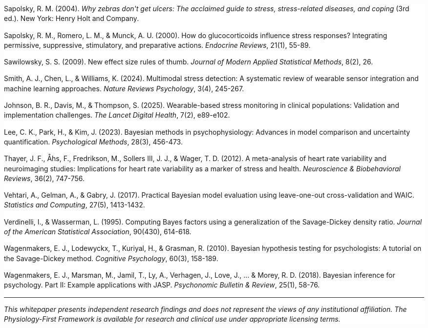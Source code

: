 Sapolsky, R. M. (2004). *Why zebras don't get ulcers: The acclaimed guide to stress, stress-related diseases, and coping* (3rd ed.). New York: Henry Holt and Company.

Sapolsky, R. M., Romero, L. M., & Munck, A. U. (2000). How do glucocorticoids influence stress responses? Integrating permissive, suppressive, stimulatory, and preparative actions. *Endocrine Reviews*, 21(1), 55-89.

Sawilowsky, S. S. (2009). New effect size rules of thumb. *Journal of Modern Applied Statistical Methods*, 8(2), 26.

Smith, A. J., Chen, L., & Williams, K. (2024). Multimodal stress detection: A systematic review of wearable sensor integration and machine learning approaches. *Nature Reviews Psychology*, 3(4), 245-267.

Johnson, B. R., Davis, M., & Thompson, S. (2025). Wearable-based stress monitoring in clinical populations: Validation and implementation challenges. *The Lancet Digital Health*, 7(2), e89-e102.

Lee, C. K., Park, H., & Kim, J. (2023). Bayesian methods in psychophysiology: Advances in model comparison and uncertainty quantification. *Psychological Methods*, 28(3), 456-473.

Thayer, J. F., Åhs, F., Fredrikson, M., Sollers III, J. J., & Wager, T. D. (2012). A meta-analysis of heart rate variability and neuroimaging studies: Implications for heart rate variability as a marker of stress and health. *Neuroscience & Biobehavioral Reviews*, 36(2), 747-756.

Vehtari, A., Gelman, A., & Gabry, J. (2017). Practical Bayesian model evaluation using leave-one-out cross-validation and WAIC. *Statistics and Computing*, 27(5), 1413-1432.

Verdinelli, I., & Wasserman, L. (1995). Computing Bayes factors using a generalization of the Savage-Dickey density ratio. *Journal of the American Statistical Association*, 90(430), 614-618.

Wagenmakers, E. J., Lodewyckx, T., Kuriyal, H., & Grasman, R. (2010). Bayesian hypothesis testing for psychologists: A tutorial on the Savage-Dickey method. *Cognitive Psychology*, 60(3), 158-189.

Wagenmakers, E. J., Marsman, M., Jamil, T., Ly, A., Verhagen, J., Love, J., ... & Morey, R. D. (2018). Bayesian inference for psychology. Part II: Example applications with JASP. *Psychonomic Bulletin & Review*, 25(1), 58-76.

---

*This whitepaper presents independent research findings and does not represent the views of any institutional affiliation. The Physiology-First Framework is available for research and clinical use under appropriate licensing terms.*
